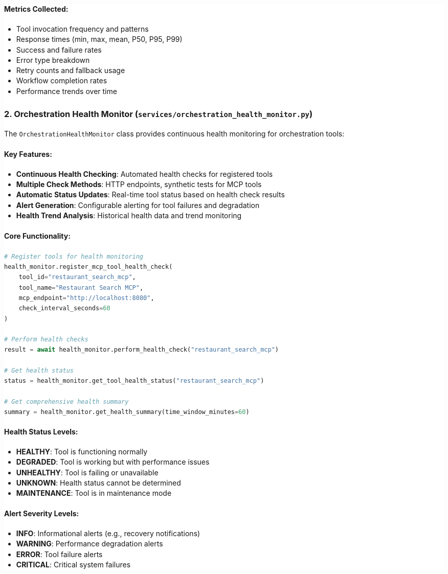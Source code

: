 #### Metrics Collected:
- Tool invocation frequency and patterns
- Response times (min, max, mean, P50, P95, P99)
- Success and failure rates
- Error type breakdown
- Retry counts and fallback usage
- Workflow completion rates
- Performance trends over time

### 2. Orchestration Health Monitor (`services/orchestration_health_monitor.py`)

The `OrchestrationHealthMonitor` class provides continuous health monitoring for orchestration tools:

#### Key Features:
- **Continuous Health Checking**: Automated health checks for registered tools
- **Multiple Check Methods**: HTTP endpoints, synthetic tests for MCP tools
- **Automatic Status Updates**: Real-time tool status based on health check results
- **Alert Generation**: Configurable alerting for tool failures and degradation
- **Health Trend Analysis**: Historical health data and trend monitoring

#### Core Functionality:
```python
# Register tools for health monitoring
health_monitor.register_mcp_tool_health_check(
    tool_id="restaurant_search_mcp",
    tool_name="Restaurant Search MCP",
    mcp_endpoint="http://localhost:8080",
    check_interval_seconds=60
)

# Perform health checks
result = await health_monitor.perform_health_check("restaurant_search_mcp")

# Get health status
status = health_monitor.get_tool_health_status("restaurant_search_mcp")

# Get comprehensive health summary
summary = health_monitor.get_health_summary(time_window_minutes=60)
```

#### Health Status Levels:
- **HEALTHY**: Tool is functioning normally
- **DEGRADED**: Tool is working but with performance issues
- **UNHEALTHY**: Tool is failing or unavailable
- **UNKNOWN**: Health status cannot be determined
- **MAINTENANCE**: Tool is in maintenance mode

#### Alert Severity Levels:
- **INFO**: Informational alerts (e.g., recovery notifications)
- **WARNING**: Performance degradation alerts
- **ERROR**: Tool failure alerts
- **CRITICAL**: Critical system failures
